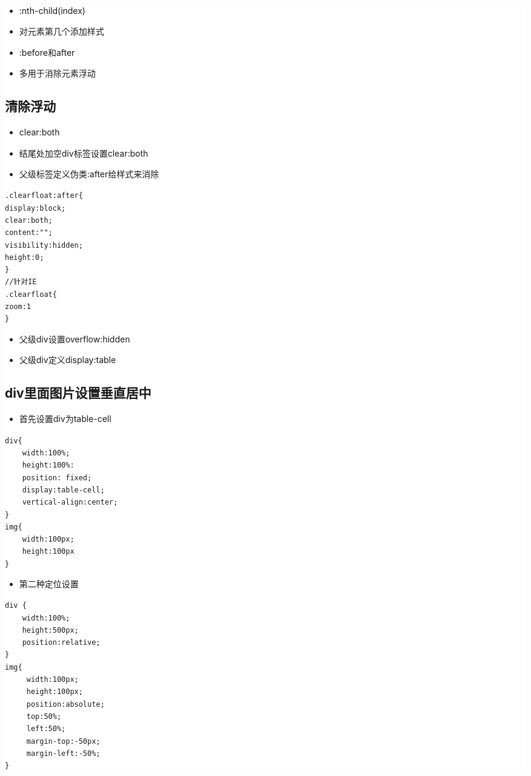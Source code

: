   - :nth-child(index)
  - 对元素第几个添加样式
  
  - :before和after
  - 多用于消除元素浮动
  
  

## 清除浮动
- clear:both
- 结尾处加空div标签设置clear:both

- 父级标签定义伪类:after给样式来消除
````
.clearfloat:after{
display:block;
clear:both;
content:"";
visibility:hidden;
height:0;
}
//针对IE
.clearfloat{
zoom:1
}
````

- 父级div设置overflow:hidden

- 父级div定义display:table



## div里面图片设置垂直居中
- 首先设置div为table-cell
```
div{
    width:100%;
    height:100%:
    position: fixed;
    display:table-cell;
    vertical-align:center;
}
img{
    width:100px;
    height:100px
}
```

- 第二种定位设置
```
div {
    width:100%;
    height:500px;
    position:relative;
}
img{
     width:100px;
     height:100px;
     position:absolute;
     top:50%;
     left:50%;
     margin-top:-50px;
     margin-left:-50%;
}
```
